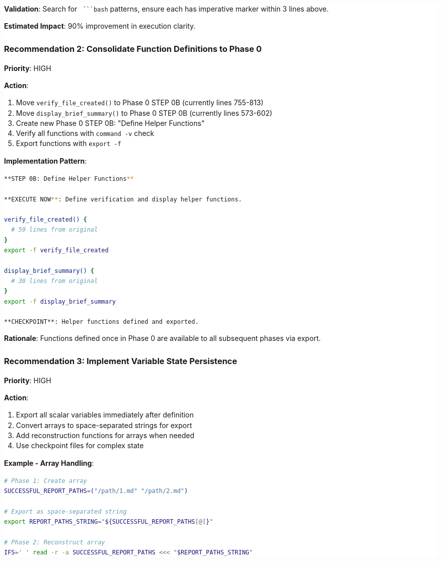 **Validation**: Search for ` ```bash` patterns, ensure each has imperative marker within 3 lines above.

**Estimated Impact**: 90% improvement in execution clarity.

### Recommendation 2: Consolidate Function Definitions to Phase 0

**Priority**: HIGH

**Action**:
1. Move `verify_file_created()` to Phase 0 STEP 0B (currently lines 755-813)
2. Move `display_brief_summary()` to Phase 0 STEP 0B (currently lines 573-602)
3. Create new Phase 0 STEP 0B: "Define Helper Functions"
4. Verify all functions with `command -v` check
5. Export functions with `export -f`

**Implementation Pattern**:
```bash
**STEP 0B: Define Helper Functions**

**EXECUTE NOW**: Define verification and display helper functions.

verify_file_created() {
  # 59 lines from original
}
export -f verify_file_created

display_brief_summary() {
  # 30 lines from original
}
export -f display_brief_summary

**CHECKPOINT**: Helper functions defined and exported.
```

**Rationale**: Functions defined once in Phase 0 are available to all subsequent phases via export.

### Recommendation 3: Implement Variable State Persistence

**Priority**: HIGH

**Action**:
1. Export all scalar variables immediately after definition
2. Convert arrays to space-separated strings for export
3. Add reconstruction functions for arrays when needed
4. Use checkpoint files for complex state

**Example - Array Handling**:
```bash
# Phase 1: Create array
SUCCESSFUL_REPORT_PATHS=("/path/1.md" "/path/2.md")

# Export as space-separated string
export REPORT_PATHS_STRING="${SUCCESSFUL_REPORT_PATHS[@]}"

# Phase 2: Reconstruct array
IFS=' ' read -r -a SUCCESSFUL_REPORT_PATHS <<< "$REPORT_PATHS_STRING"
```
